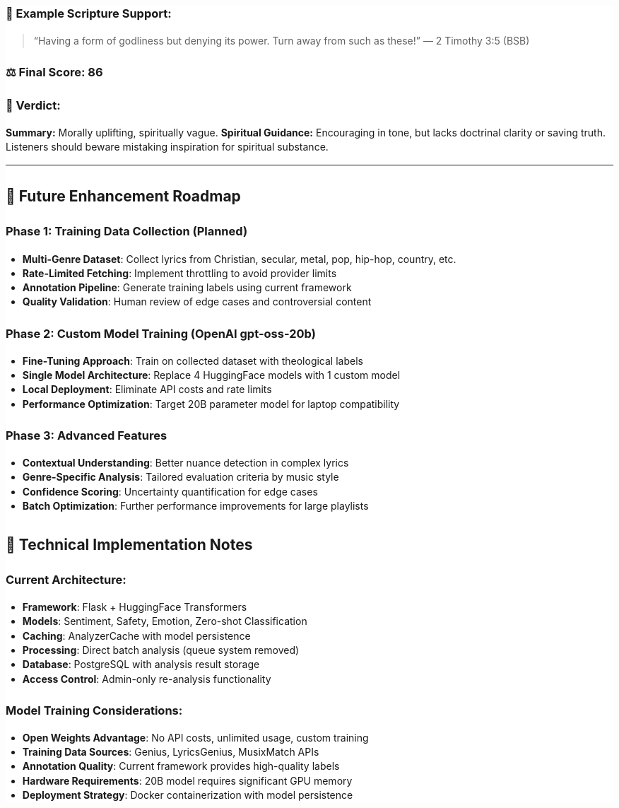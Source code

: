 ### 📖 Example Scripture Support:
> “Having a form of godliness but denying its power. Turn away from such as these!” — 2 Timothy 3:5 (BSB)

### ⚖️ Final Score: 86

### 🧾 Verdict:
**Summary:** Morally uplifting, spiritually vague.
**Spiritual Guidance:** Encouraging in tone, but lacks doctrinal clarity or saving truth. Listeners should beware mistaking inspiration for spiritual substance.

---

## 🚀 Future Enhancement Roadmap

### **Phase 1: Training Data Collection (Planned)**
- **Multi-Genre Dataset**: Collect lyrics from Christian, secular, metal, pop, hip-hop, country, etc.
- **Rate-Limited Fetching**: Implement throttling to avoid provider limits
- **Annotation Pipeline**: Generate training labels using current framework
- **Quality Validation**: Human review of edge cases and controversial content

### **Phase 2: Custom Model Training (OpenAI gpt-oss-20b)**
- **Fine-Tuning Approach**: Train on collected dataset with theological labels
- **Single Model Architecture**: Replace 4 HuggingFace models with 1 custom model
- **Local Deployment**: Eliminate API costs and rate limits
- **Performance Optimization**: Target 20B parameter model for laptop compatibility

### **Phase 3: Advanced Features**
- **Contextual Understanding**: Better nuance detection in complex lyrics
- **Genre-Specific Analysis**: Tailored evaluation criteria by music style
- **Confidence Scoring**: Uncertainty quantification for edge cases
- **Batch Optimization**: Further performance improvements for large playlists

## 🔧 Technical Implementation Notes

### **Current Architecture:**
- **Framework**: Flask + HuggingFace Transformers
- **Models**: Sentiment, Safety, Emotion, Zero-shot Classification
- **Caching**: AnalyzerCache with model persistence
- **Processing**: Direct batch analysis (queue system removed)
- **Database**: PostgreSQL with analysis result storage
- **Access Control**: Admin-only re-analysis functionality

### **Model Training Considerations:**
- **Open Weights Advantage**: No API costs, unlimited usage, custom training
- **Training Data Sources**: Genius, LyricsGenius, MusixMatch APIs
- **Annotation Quality**: Current framework provides high-quality labels
- **Hardware Requirements**: 20B model requires significant GPU memory
- **Deployment Strategy**: Docker containerization with model persistence
